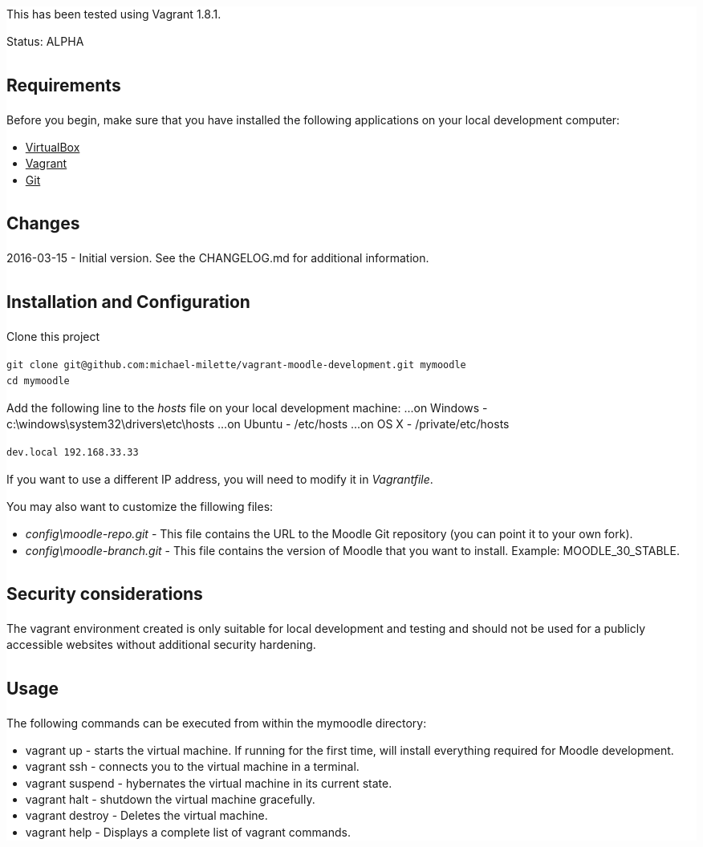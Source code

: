 This has been tested using Vagrant 1.8.1.

Status: ALPHA

## Requirements

Before you begin, make sure that you have installed the following applications on your local development computer:

* [VirtualBox](https://www.virtualbox.org/wiki/Downloads)
* [Vagrant](https://www.vagrantup.com/downloads.html)
* [Git](https://git-scm.com/downloads)

## Changes

2016-03-15 - Initial version. See the CHANGELOG.md for additional information.

## Installation and Configuration

Clone this project

    git clone git@github.com:michael-milette/vagrant-moodle-development.git mymoodle
    cd mymoodle

Add the following line to the *hosts* file on your local development machine:
...on Windows - c:\windows\system32\drivers\etc\hosts
...on Ubuntu  - /etc/hosts
...on OS X    - /private/etc/hosts

    dev.local 192.168.33.33

If you want to use a different IP address, you will need to modify it in *Vagrantfile*.

You may also want to customize the fillowing files:

* *config\moodle-repo.git* - This file contains the URL to the Moodle Git repository (you can point it to your own fork).
* *config\moodle-branch.git* - This file contains the version of Moodle that you want to install. Example: MOODLE_30_STABLE.

## Security considerations

The vagrant environment created is only suitable for local development and testing and should not be used for a publicly accessible websites without additional security hardening.

## Usage
    
The following commands can be executed from within the mymoodle directory:

* vagrant up - starts the virtual machine. If running for the first time, will install everything required for Moodle development.
* vagrant ssh - connects you to the virtual machine in a terminal.
* vagrant suspend - hybernates the virtual machine in its current state.
* vagrant halt - shutdown the virtual machine gracefully.
* vagrant destroy - Deletes the virtual machine.
* vagrant help - Displays a complete list of vagrant commands.
